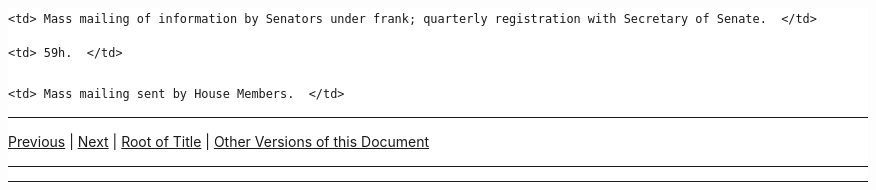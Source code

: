     <td> Mass mailing of information by Senators under frank; quarterly registration with Secretary of Senate.  </td>

  </tr>

  <tr>

    <td> 59h.  </td>

    <td> Mass mailing sent by House Members.  </td>

  </tr>

</table>

----------

[Previous](./../../../..//us/usc/t2/ch2/m__us_usc_t2_s30b.md) | [Next](./../../../..//us/usc/t2/ch3/m__us_usc_t2_s31.md) | [Root of Title](./../../../../) | [Other Versions of this Document](https://publicdocs.github.io/go/links?ns=uslm&ref=%2Fus%2Fusc%2Ft2%2Fch3)

----------
----------



